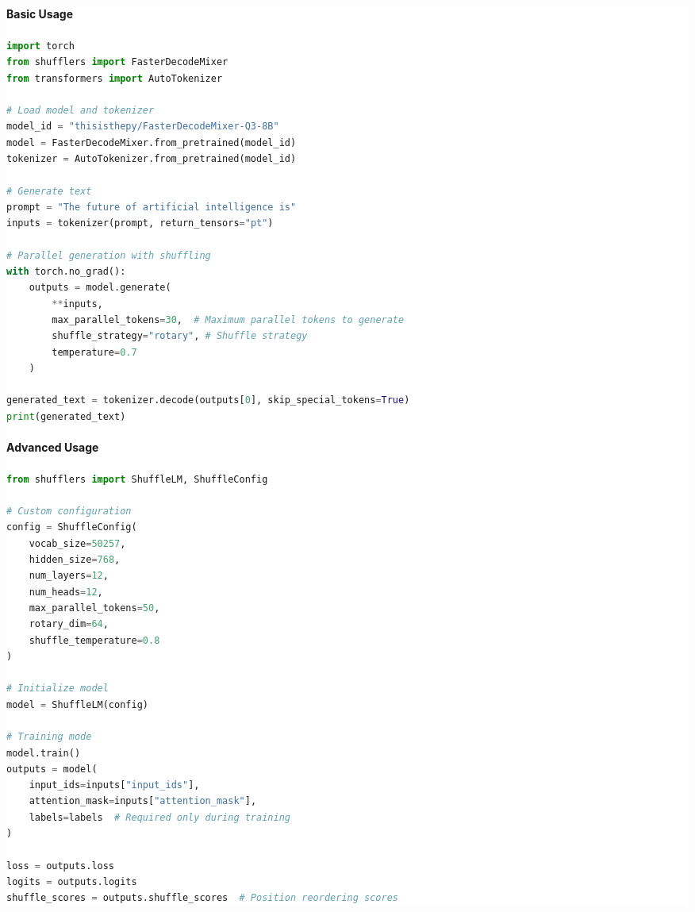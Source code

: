 #### Basic Usage

```python
import torch
from shufflers import FasterDecodeMixer
from transformers import AutoTokenizer

# Load model and tokenizer
model_id = "thisisthepy/FasterDecodeMixer-Q3-8B"
model = FasterDecodeMixer.from_pretrained(model_id)
tokenizer = AutoTokenizer.from_pretrained(model_id)

# Generate text
prompt = "The future of artificial intelligence is"
inputs = tokenizer(prompt, return_tensors="pt")

# Parallel generation with shuffling
with torch.no_grad():
    outputs = model.generate(
        **inputs,
        max_parallel_tokens=30,  # Maximum parallel tokens to generate
        shuffle_strategy="rotary", # Shuffle strategy
        temperature=0.7
    )

generated_text = tokenizer.decode(outputs[0], skip_special_tokens=True)
print(generated_text)
```

#### Advanced Usage

```python
from shufflers import ShuffleLM, ShuffleConfig

# Custom configuration
config = ShuffleConfig(
    vocab_size=50257,
    hidden_size=768,
    num_layers=12,
    num_heads=12,
    max_parallel_tokens=50,
    rotary_dim=64,
    shuffle_temperature=0.8
)

# Initialize model
model = ShuffleLM(config)

# Training mode
model.train()
outputs = model(
    input_ids=inputs["input_ids"],
    attention_mask=inputs["attention_mask"],
    labels=labels  # Required only during training
)

loss = outputs.loss
logits = outputs.logits
shuffle_scores = outputs.shuffle_scores  # Position reordering scores
```
